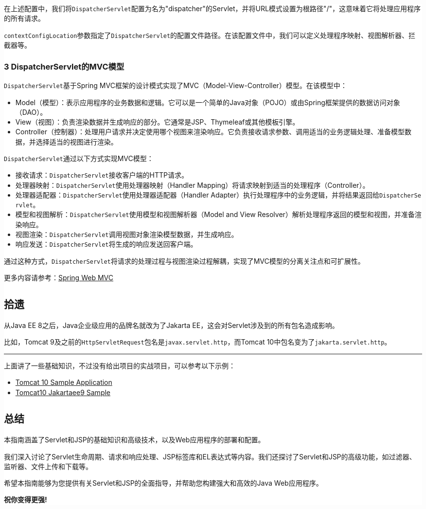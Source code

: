 ```xml
```

在上述配置中，我们将`DispatcherServlet`配置为名为"dispatcher"的Servlet，并将URL模式设置为根路径"/"，这意味着它将处理应用程序的所有请求。

`contextConfigLocation`参数指定了`DispatcherServlet`的配置文件路径。在该配置文件中，我们可以定义处理程序映射、视图解析器、拦截器等。

### 3 DispatcherServlet的MVC模型

`DispatcherServlet`基于Spring MVC框架的设计模式实现了MVC（Model-View-Controller）模型。在该模型中：

- Model（模型）：表示应用程序的业务数据和逻辑。它可以是一个简单的Java对象（POJO）或由Spring框架提供的数据访问对象（DAO）。
- View（视图）：负责渲染数据并生成响应的部分。它通常是JSP、Thymeleaf或其他模板引擎。
- Controller（控制器）：处理用户请求并决定使用哪个视图来渲染响应。它负责接收请求参数、调用适当的业务逻辑处理、准备模型数据，并选择适当的视图进行渲染。

`DispatcherServlet`通过以下方式实现MVC模型：

- 接收请求：`DispatcherServlet`接收客户端的HTTP请求。
- 处理器映射：`DispatcherServlet`使用处理器映射（Handler Mapping）将请求映射到适当的处理程序（Controller）。
- 处理器适配器：`DispatcherServlet`使用处理器适配器（Handler Adapter）执行处理程序中的业务逻辑，并将结果返回给`DispatcherServlet`。
- 模型和视图解析：`DispatcherServlet`使用模型和视图解析器（Model and View Resolver）解析处理程序返回的模型和视图，并准备渲染响应。
- 视图渲染：`DispatcherServlet`调用视图对象渲染模型数据，并生成响应。
- 响应发送：`DispatcherServlet`将生成的响应发送回客户端。

通过这种方式，`DispatcherServlet`将请求的处理过程与视图渲染过程解耦，实现了MVC模型的分离关注点和可扩展性。

更多内容请参考：[Spring Web MVC](https://docs.spring.io/spring-framework/reference/web/webmvc.html)

## 拾遗
从Java EE 8之后，Java企业级应用的品牌名就改为了Jakarta EE，这会对Servlet涉及到的所有包名造成影响。

比如，Tomcat 9及之前的`HttpServletRequest`包名是`javax.servlet.http`，而Tomcat 10中包名变为了`jakarta.servlet.http`。

---

上面讲了一些基础知识，不过没有给出项目的实战项目，可以参考以下示例：
- [Tomcat 10 Sample Application](https://tomcat.apache.org/tomcat-10.1-doc/appdev/sample/)
- [Tomcat10 Jakartaee9 Sample](https://github.com/Azure-Samples/tomcat10-jakartaee9)

## 总结
本指南涵盖了Servlet和JSP的基础知识和高级技术，以及Web应用程序的部署和配置。

我们深入讨论了Servlet生命周期、请求和响应处理、JSP标签库和EL表达式等内容。我们还探讨了Servlet和JSP的高级功能，如过滤器、监听器、文件上传和下载等。

希望本指南能够为您提供有关Servlet和JSP的全面指导，并帮助您构建强大和高效的Java Web应用程序。

**祝你变得更强!**
